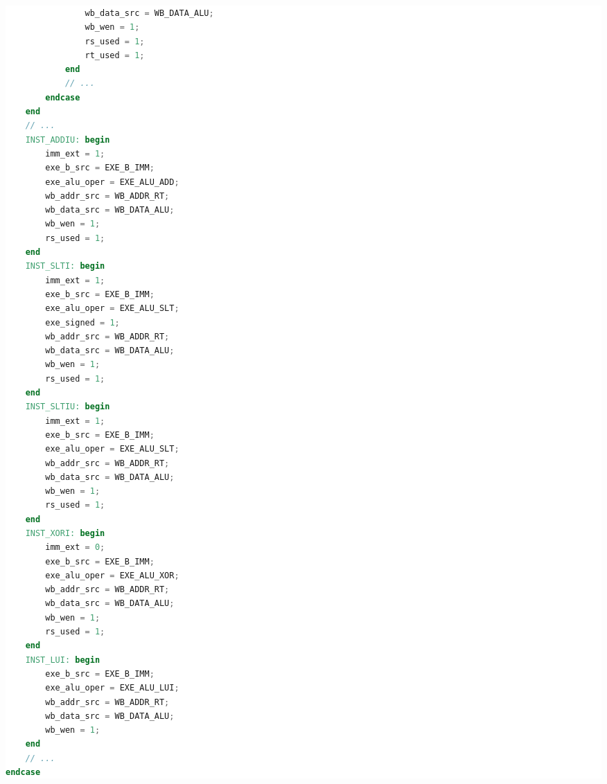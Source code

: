 ```verilog
                wb_data_src = WB_DATA_ALU;
                wb_wen = 1;
                rs_used = 1;
                rt_used = 1;
            end
            // ...
        endcase
    end
    // ...
    INST_ADDIU: begin
        imm_ext = 1;
        exe_b_src = EXE_B_IMM;
        exe_alu_oper = EXE_ALU_ADD;
        wb_addr_src = WB_ADDR_RT;
        wb_data_src = WB_DATA_ALU;
        wb_wen = 1;
        rs_used = 1;
    end
    INST_SLTI: begin
        imm_ext = 1;
        exe_b_src = EXE_B_IMM;
        exe_alu_oper = EXE_ALU_SLT;
        exe_signed = 1;
        wb_addr_src = WB_ADDR_RT;
        wb_data_src = WB_DATA_ALU;
        wb_wen = 1;
        rs_used = 1;
    end
    INST_SLTIU: begin
        imm_ext = 1;
        exe_b_src = EXE_B_IMM;
        exe_alu_oper = EXE_ALU_SLT;
        wb_addr_src = WB_ADDR_RT;
        wb_data_src = WB_DATA_ALU;
        wb_wen = 1;
        rs_used = 1;
    end
    INST_XORI: begin
        imm_ext = 0;
        exe_b_src = EXE_B_IMM;
        exe_alu_oper = EXE_ALU_XOR;
        wb_addr_src = WB_ADDR_RT;
        wb_data_src = WB_DATA_ALU;
        wb_wen = 1;
        rs_used = 1;
    end
    INST_LUI: begin
        exe_b_src = EXE_B_IMM;
        exe_alu_oper = EXE_ALU_LUI;
        wb_addr_src = WB_ADDR_RT;
        wb_data_src = WB_DATA_ALU;
        wb_wen = 1;
    end
    // ...
endcase
```
